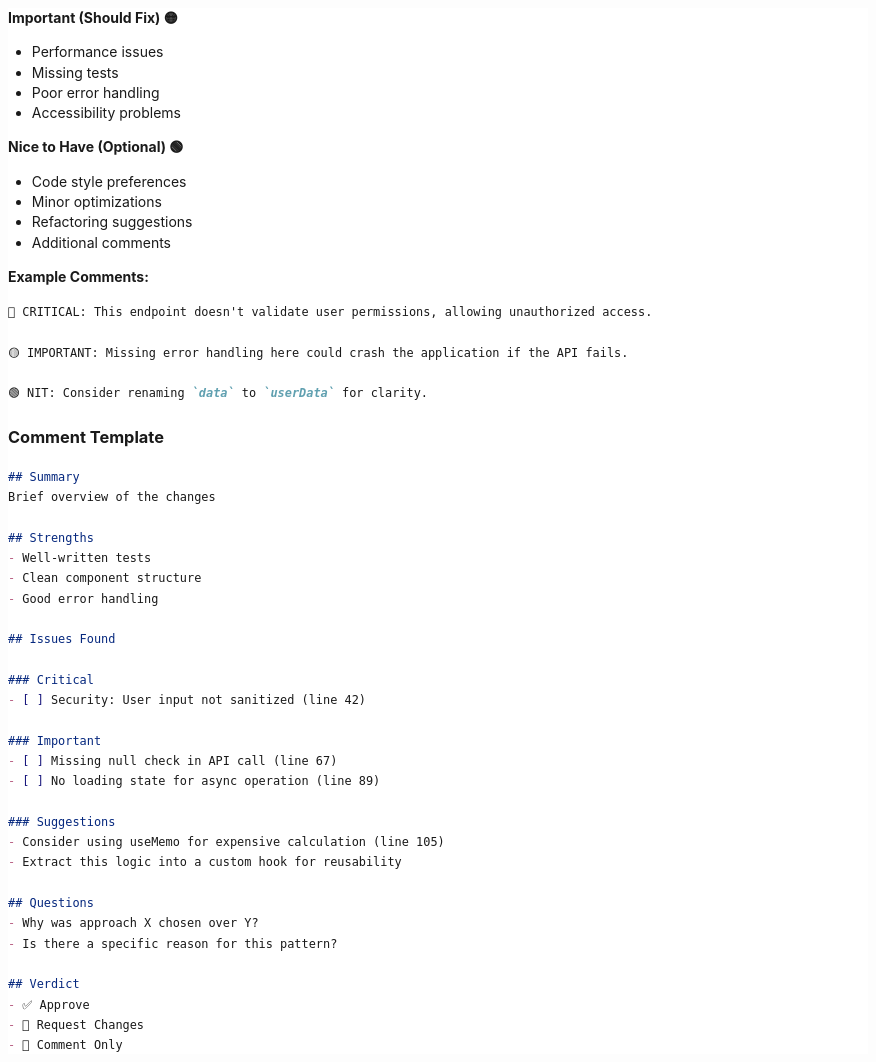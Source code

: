 **Important (Should Fix) 🟡**
- Performance issues
- Missing tests
- Poor error handling
- Accessibility problems

**Nice to Have (Optional) 🟢**
- Code style preferences
- Minor optimizations
- Refactoring suggestions
- Additional comments

**Example Comments:**
```markdown
🔴 CRITICAL: This endpoint doesn't validate user permissions, allowing unauthorized access.

🟡 IMPORTANT: Missing error handling here could crash the application if the API fails.

🟢 NIT: Consider renaming `data` to `userData` for clarity.
```

### Comment Template

```markdown
## Summary
Brief overview of the changes

## Strengths
- Well-written tests
- Clean component structure
- Good error handling

## Issues Found

### Critical
- [ ] Security: User input not sanitized (line 42)

### Important
- [ ] Missing null check in API call (line 67)
- [ ] No loading state for async operation (line 89)

### Suggestions
- Consider using useMemo for expensive calculation (line 105)
- Extract this logic into a custom hook for reusability

## Questions
- Why was approach X chosen over Y?
- Is there a specific reason for this pattern?

## Verdict
- ✅ Approve
- 🔄 Request Changes
- 💬 Comment Only
```
